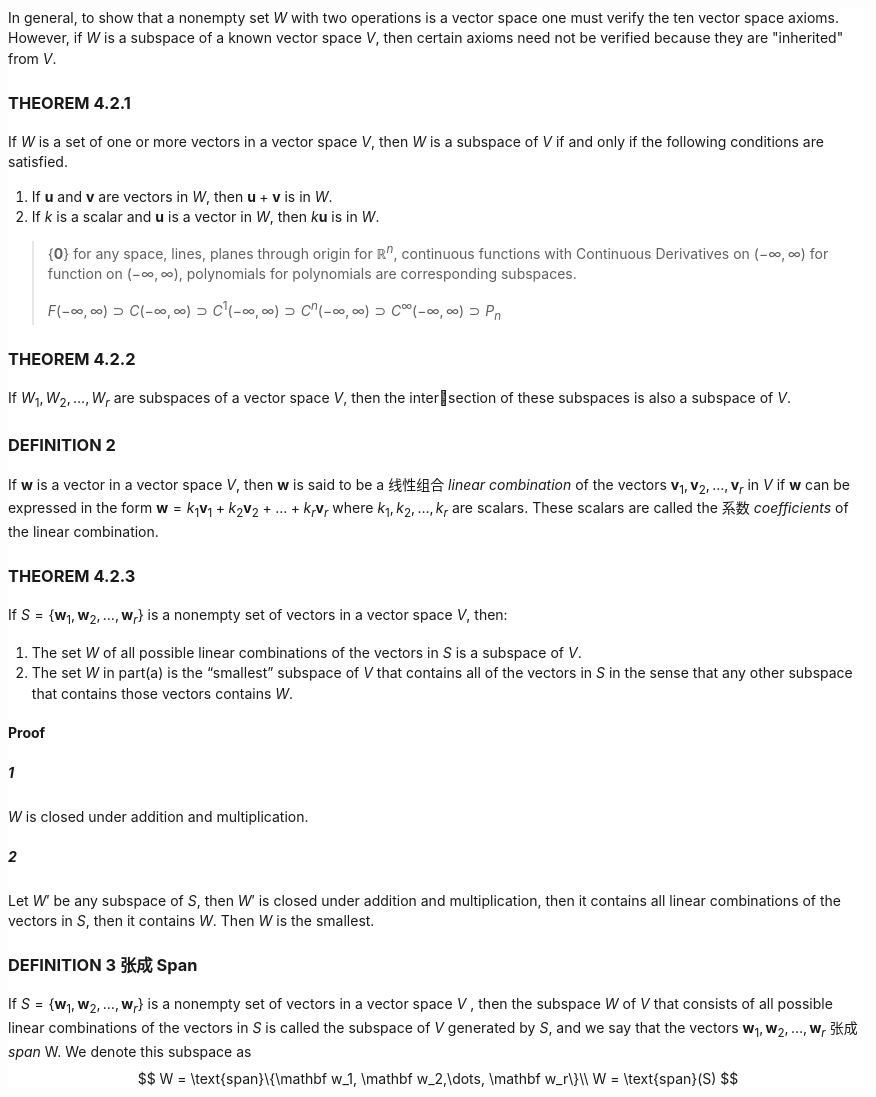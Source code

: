 In general, to show that a nonempty set $W$ with two operations is a vector space one must verify the ten vector space axioms. However, if $W$ is a subspace of a known vector space $V$, then certain axioms need not be verified because they are "inherited" from $V$.

### THEOREM 4.2.1

If $W$ is a set of one or more vectors in a vector space $V$, then $W$ is a subspace of $V$ if and only if the following conditions are satisfied.

1. If $\mathbf u$ and $\mathbf v$ are vectors in $W$, then $\mathbf u+\mathbf v$ is in $W$.
2. If $k$ is a scalar and $\mathbf u$ is a vector in $W$, then $k\mathbf u$ is in $W$.

> $\{\mathbf 0\}$ for any space, lines, planes through origin for $\mathbb R^n$,  continuous functions with Continuous Derivatives on $(-\infty, \infty)$ for function on $(-\infty, \infty)$, polynomials for polynomials are corresponding subspaces.
>
> $F(-\infty, \infty)\supset C(-\infty, \infty)\supset C^1(-\infty, \infty)\supset C^n(-\infty, \infty)\supset C^{\infty}(-\infty, \infty)\supset P_n$

### THEOREM 4.2.2

If $W_1, W_2,\dots,W_r$ are subspaces of a vector space $V$, then the intersection of these subspaces is also a subspace of $V$.

### DEFINITION 2

If $\mathbf w$ is a vector in a vector space $V$, then $\mathbf w$ is said to be a 线性组合 *linear combination* of the vectors $\mathbf v_1, \mathbf v_2,\dots, \mathbf v_r$ in $V$ if $\mathbf w$ can be expressed in the form $\mathbf w = k_1\mathbf v_1 + k_2\mathbf v_2 +\dots+ k_r\mathbf v_r$ where $k_1, k_2,\dots,k_r$ are scalars. These scalars are called the 系数 *coefficients* of the linear combination.

### THEOREM 4.2.3

If $S = \{\mathbf w_1, \mathbf w_2,\dots, \mathbf w_r\}$ is a nonempty set of vectors in a vector space $V$, then:

1. The set $W$ of all possible linear combinations of the vectors in $S$ is a subspace of $V$.
2. The set $W$ in part(a) is the “smallest” subspace of $V$ that contains all of the vectors in $S$ in the sense that any other subspace that contains those vectors contains $W$.

#### Proof

##### 1

$W$ is closed under addition and multiplication.

##### 2

Let $W'$ be any subspace of $S$, then $W'$ is closed under addition and multiplication, then it contains all linear combinations of the vectors in $S$, then it contains $W$. Then $W$ is the smallest.

### DEFINITION 3 张成 Span

If $S = \{\mathbf w_1, \mathbf w_2,\dots, \mathbf w_r\}$ is a nonempty set of vectors in a vector space $V$ , then the subspace $W$ of $V$ that consists of all possible linear combinations of the vectors in $S$ is called the subspace of $V$ generated by $S$, and we say that the vectors $\mathbf w_1, \mathbf w_2,\dots, \mathbf w_r$ 张成 *span* W. We denote this subspace as
$$
W = \text{span}\{\mathbf w_1, \mathbf w_2,\dots, \mathbf w_r\}\\
W = \text{span}(S)
$$
